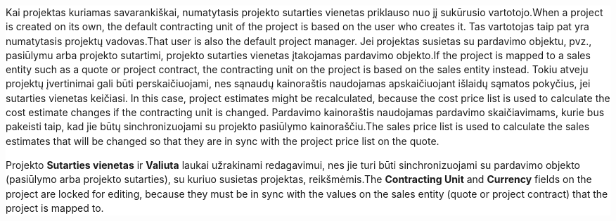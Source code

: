 <span data-ttu-id="a7cc8-218">Kai projektas kuriamas savarankiškai, numatytasis projekto sutarties vienetas priklauso nuo jį sukūrusio vartotojo.</span><span class="sxs-lookup"><span data-stu-id="a7cc8-218">When a project is created on its own, the default contracting unit of the project is based on the user who creates it.</span></span> <span data-ttu-id="a7cc8-219">Tas vartotojas taip pat yra numatytasis projektų vadovas.</span><span class="sxs-lookup"><span data-stu-id="a7cc8-219">That user is also the default project manager.</span></span> <span data-ttu-id="a7cc8-220">Jei projektas susietas su pardavimo objektu, pvz., pasiūlymu arba projekto sutartimi, projekto sutarties vienetas įtakojamas pardavimo objekto.</span><span class="sxs-lookup"><span data-stu-id="a7cc8-220">If the project is mapped to a sales entity such as a quote or project contract, the contracting unit on the project is based on the sales entity instead.</span></span> <span data-ttu-id="a7cc8-221">Tokiu atveju projektų įvertinimai gali būti perskaičiuojami, nes sąnaudų kainoraštis naudojamas apskaičiuojant išlaidų sąmatos pokyčius, jei sutarties vienetas keičiasi. </span><span class="sxs-lookup"><span data-stu-id="a7cc8-221">In this case, project estimates might be recalculated, because the cost price list is used to calculate the cost estimate changes if the contracting unit is changed.</span></span> <span data-ttu-id="a7cc8-222">Pardavimo kainoraštis naudojamas pardavimo skaičiavimams, kurie bus pakeisti taip, kad jie būtų sinchronizuojami su projekto pasiūlymo kainoraščiu.</span><span class="sxs-lookup"><span data-stu-id="a7cc8-222">The sales price list is used to calculate the sales estimates that will be changed so that they are in sync with the project price list on the quote.</span></span>

<span data-ttu-id="a7cc8-223">Projekto **Sutarties vienetas** ir **Valiuta** laukai užrakinami redagavimui, nes jie turi būti sinchronizuojami su pardavimo objekto (pasiūlymo arba projekto sutarties), su kuriuo susietas projektas, reikšmėmis.</span><span class="sxs-lookup"><span data-stu-id="a7cc8-223">The **Contracting Unit** and **Currency** fields on the project are locked for editing, because they must be in sync with the values on the sales entity (quote or project contract) that the project is mapped to.</span></span>
